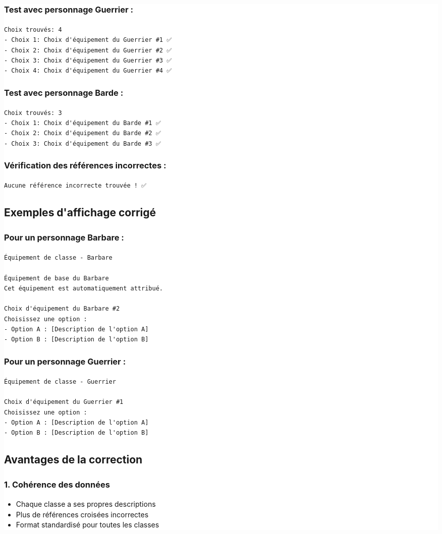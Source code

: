 ### Test avec personnage Guerrier :
```
Choix trouvés: 4
- Choix 1: Choix d'équipement du Guerrier #1 ✅
- Choix 2: Choix d'équipement du Guerrier #2 ✅
- Choix 3: Choix d'équipement du Guerrier #3 ✅
- Choix 4: Choix d'équipement du Guerrier #4 ✅
```

### Test avec personnage Barde :
```
Choix trouvés: 3
- Choix 1: Choix d'équipement du Barde #1 ✅
- Choix 2: Choix d'équipement du Barde #2 ✅
- Choix 3: Choix d'équipement du Barde #3 ✅
```

### Vérification des références incorrectes :
```
Aucune référence incorrecte trouvée ! ✅
```

## Exemples d'affichage corrigé

### Pour un personnage Barbare :
```
Équipement de classe - Barbare

Équipement de base du Barbare
Cet équipement est automatiquement attribué.

Choix d'équipement du Barbare #2
Choisissez une option :
- Option A : [Description de l'option A]
- Option B : [Description de l'option B]
```

### Pour un personnage Guerrier :
```
Équipement de classe - Guerrier

Choix d'équipement du Guerrier #1
Choisissez une option :
- Option A : [Description de l'option A]
- Option B : [Description de l'option B]
```

## Avantages de la correction

### 1. **Cohérence des données**
- Chaque classe a ses propres descriptions
- Plus de références croisées incorrectes
- Format standardisé pour toutes les classes
